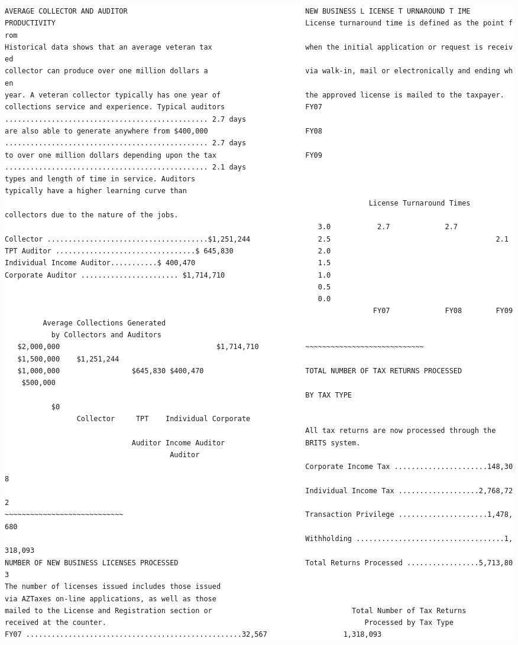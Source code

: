 ~~~~~~~~~~~~~~~~~~~~~~~~~~~~                                                        Enforcement Program
AVERAGE COLLECTOR AND AUDITOR                                          NEW BUSINESS L ICENSE T URNAROUND T IME
PRODUCTIVITY                                                           License turnaround time is defined as the point from
Historical data shows that an average veteran tax                      when the initial application or request is received
collector can produce over one million dollars a                       via walk-in, mail or electronically and ending when
year. A veteran collector typically has one year of                    the approved license is mailed to the taxpayer.
collections service and experience. Typical auditors                   FY07 ................................................ 2.7 days
are also able to generate anywhere from $400,000                       FY08 ................................................ 2.7 days
to over one million dollars depending upon the tax                     FY09 ................................................ 2.1 days
types and length of time in service. Auditors
typically have a higher learning curve than
                                                                                      License Turnaround Times
collectors due to the nature of the jobs.
                                                                          3.0           2.7             2.7
Collector ......................................$1,251,244                2.5                                       2.1
TPT Auditor .................................$ 645,830                    2.0
Individual Income Auditor...........$ 400,470                             1.5
Corporate Auditor ....................... $1,714,710                      1.0
                                                                          0.5
                                                                          0.0
                                                                                       FY07             FY08        FY09
         Average Collections Generated
           by Collectors and Auditors
   $2,000,000                                     $1,714,710           ~~~~~~~~~~~~~~~~~~~~~~~~~~~~
   $1,500,000    $1,251,244
   $1,000,000                 $645,830 $400,470                        TOTAL NUMBER OF TAX RETURNS PROCESSED
    $500,000
                                                                       BY TAX TYPE
           $0
                 Collector     TPT    Individual Corporate
                                                                       All tax returns are now processed through the
                              Auditor Income Auditor                   BRITS system.
                                       Auditor
                                                                       Corporate Income Tax ......................148,308
                                                                       Individual Income Tax ...................2,768,722
~~~~~~~~~~~~~~~~~~~~~~~~~~~~                                           Transaction Privilege .....................1,478,680
                                                                       Withholding ...................................1,318,093
NUMBER OF NEW BUSINESS LICENSES PROCESSED                              Total Returns Processed .................5,713,803
The number of licenses issued includes those issued
via AZTaxes on-line applications, as well as those
mailed to the License and Registration section or                                 Total Number of Tax Returns
received at the counter.                                                             Processed by Tax Type
FY07 ...................................................32,567                  1,318,093
~~~~~~~~~~~~~~~~~~~~~~~~~~~~